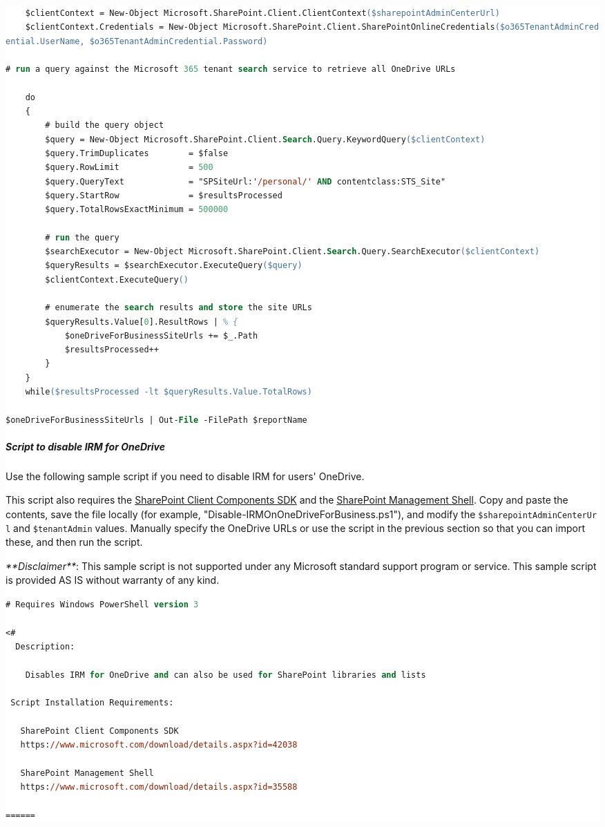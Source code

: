 ```ps
    $clientContext = New-Object Microsoft.SharePoint.Client.ClientContext($sharepointAdminCenterUrl)
    $clientContext.Credentials = New-Object Microsoft.SharePoint.Client.SharePointOnlineCredentials($o365TenantAdminCredential.UserName, $o365TenantAdminCredential.Password)

# run a query against the Microsoft 365 tenant search service to retrieve all OneDrive URLs

    do
    {
        # build the query object
	    $query = New-Object Microsoft.SharePoint.Client.Search.Query.KeywordQuery($clientContext)
	    $query.TrimDuplicates        = $false
	    $query.RowLimit              = 500
	    $query.QueryText             = "SPSiteUrl:'/personal/' AND contentclass:STS_Site"
	    $query.StartRow              = $resultsProcessed
	    $query.TotalRowsExactMinimum = 500000

        # run the query
	    $searchExecutor = New-Object Microsoft.SharePoint.Client.Search.Query.SearchExecutor($clientContext)
	    $queryResults = $searchExecutor.ExecuteQuery($query)
	    $clientContext.ExecuteQuery()

        # enumerate the search results and store the site URLs
        $queryResults.Value[0].ResultRows | % {
            $oneDriveForBusinessSiteUrls += $_.Path
            $resultsProcessed++
        }
    }
    while($resultsProcessed -lt $queryResults.Value.TotalRows)

$oneDriveForBusinessSiteUrls | Out-File -FilePath $reportName
```

##### Script to disable IRM for OneDrive

Use the following sample script if you need to disable IRM for users' OneDrive.

This script also requires the [SharePoint Client Components SDK](https://www.microsoft.com/download/details.aspx?id=42038) and the [SharePoint Management Shell](https://www.microsoft.com/download/details.aspx?id=35588). Copy and paste the contents, save the file locally (for example, "Disable-IRMOnOneDriveForBusiness.ps1"), and modify the `$sharepointAdminCenterUrl` and `$tenantAdmin` values. Manually specify the OneDrive URLs or use the script in the previous section so that you can import these, and then run the script.

*&#42;&#42;Disclaimer&#42;&#42;*: This sample script is not supported under any Microsoft standard support program or service. This sample script is provided AS IS without warranty of any kind.

```ps
# Requires Windows PowerShell version 3

<#
  Description:

    Disables IRM for OneDrive and can also be used for SharePoint libraries and lists

 Script Installation Requirements:

   SharePoint Client Components SDK
   https://www.microsoft.com/download/details.aspx?id=42038

   SharePoint Management Shell
   https://www.microsoft.com/download/details.aspx?id=35588

======
```